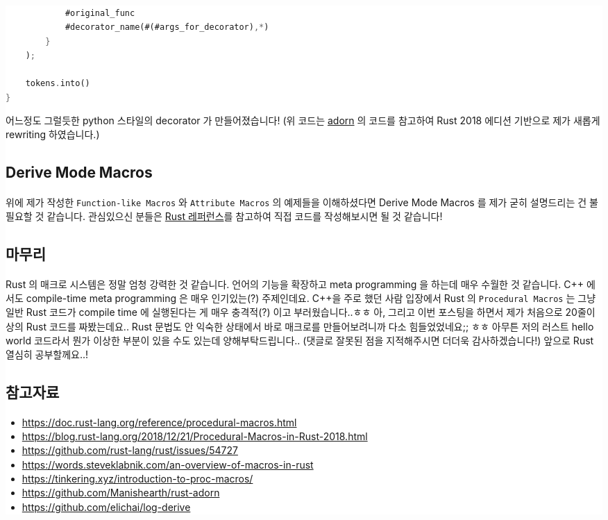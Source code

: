 ```rust
            #original_func
            #decorator_name(#(#args_for_decorator),*)
        }
    );

    tokens.into()
}
```
어느정도 그럴듯한 python 스타일의 decorator 가 만들어졌습니다! (위 코드는 [adorn](https://github.com/Manishearth/rust-adorn) 의 코드를 참고하여 Rust 2018 에디션 기반으로 제가 새롭게 rewriting 하였습니다.)

## Derive Mode Macros
위에 제가 작성한 `Function-like Macros` 와 `Attribute Macros` 의 예제들을 이해하셨다면 Derive Mode Macros 를 제가 굳히 설명드리는 건 불필요할 것 같습니다. 관심있으신 분들은 [Rust 레퍼런스](https://doc.rust-lang.org/reference/procedural-macros.html#derive-mode-macros)를 참고하여 직접 코드를 작성해보시면 될 것 같습니다!

## 마무리
Rust 의 매크로 시스템은 정말 엄청 강력한 것 같습니다. 언어의 기능을 확장하고 meta programming 을 하는데 매우 수월한 것 같습니다. C++ 에서도 compile-time meta programming 은 매우 인기있는(?) 주제인데요. C++을 주로 했던 사람 입장에서 Rust 의 `Procedural Macros` 는 그냥 일반 Rust 코드가 compile time 에 실행된다는 게 매우 충격적(?) 이고 부러웠습니다..ㅎㅎ
아, 그리고 이번 포스팅을 하면서 제가 처음으로 20줄이상의 Rust 코드를 짜봤는데요.. Rust 문법도 안 익숙한 상태에서 바로 매크로를 만들어보려니까 다소 힘들었었네요;; ㅎㅎ 아무튼 저의 러스트 hello world 코드라서 뭔가 이상한 부분이 있을 수도 있는데 양해부탁드립니다.. (댓글로 잘못된 점을 지적해주시면 더더욱 감사하겠습니다!)
앞으로 Rust 열심히 공부할께요..!

## 참고자료
* https://doc.rust-lang.org/reference/procedural-macros.html
* https://blog.rust-lang.org/2018/12/21/Procedural-Macros-in-Rust-2018.html
* https://github.com/rust-lang/rust/issues/54727
* https://words.steveklabnik.com/an-overview-of-macros-in-rust
* https://tinkering.xyz/introduction-to-proc-macros/
* https://github.com/Manishearth/rust-adorn
* https://github.com/elichai/log-derive
